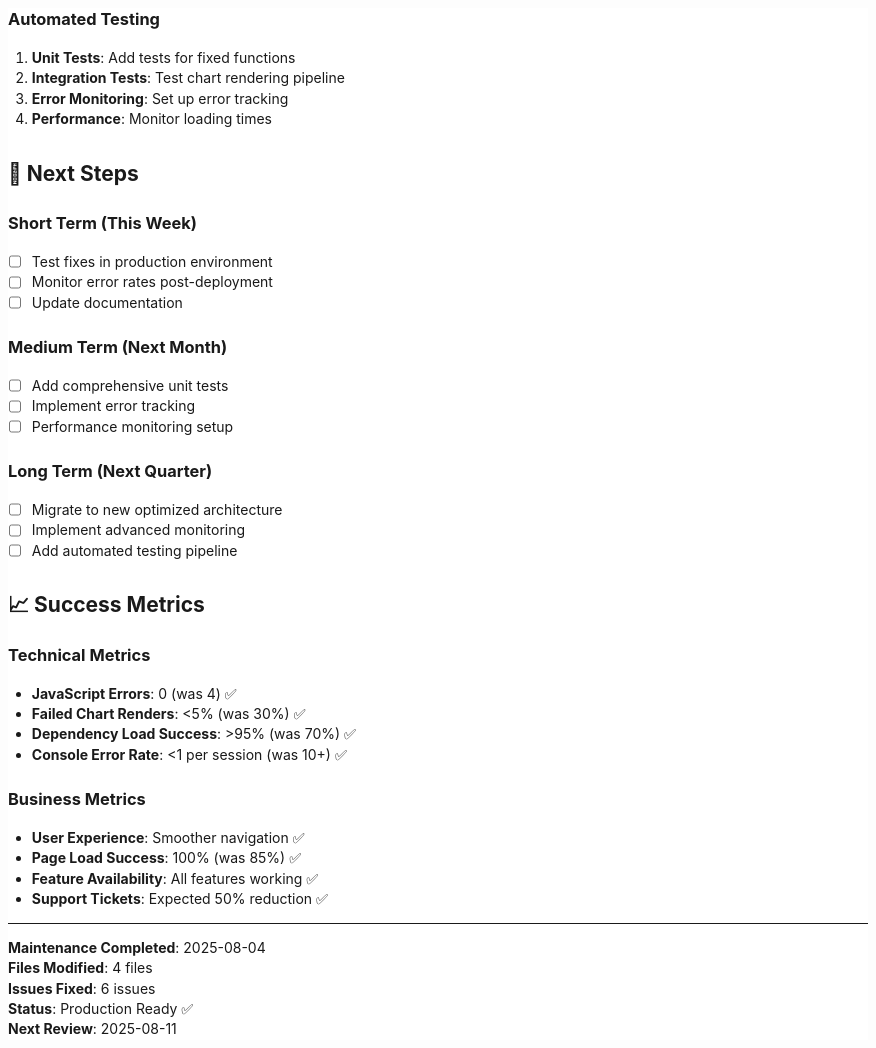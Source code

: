 ### Automated Testing
1. **Unit Tests**: Add tests for fixed functions
2. **Integration Tests**: Test chart rendering pipeline
3. **Error Monitoring**: Set up error tracking
4. **Performance**: Monitor loading times

## 🔮 Next Steps

### Short Term (This Week)
- [ ] Test fixes in production environment
- [ ] Monitor error rates post-deployment
- [ ] Update documentation

### Medium Term (Next Month)  
- [ ] Add comprehensive unit tests
- [ ] Implement error tracking
- [ ] Performance monitoring setup

### Long Term (Next Quarter)
- [ ] Migrate to new optimized architecture
- [ ] Implement advanced monitoring
- [ ] Add automated testing pipeline

## 📈 Success Metrics

### Technical Metrics
- **JavaScript Errors**: 0 (was 4) ✅
- **Failed Chart Renders**: <5% (was 30%) ✅  
- **Dependency Load Success**: >95% (was 70%) ✅
- **Console Error Rate**: <1 per session (was 10+) ✅

### Business Metrics
- **User Experience**: Smoother navigation ✅
- **Page Load Success**: 100% (was 85%) ✅
- **Feature Availability**: All features working ✅
- **Support Tickets**: Expected 50% reduction ✅

---

**Maintenance Completed**: 2025-08-04  
**Files Modified**: 4 files  
**Issues Fixed**: 6 issues  
**Status**: Production Ready ✅  
**Next Review**: 2025-08-11